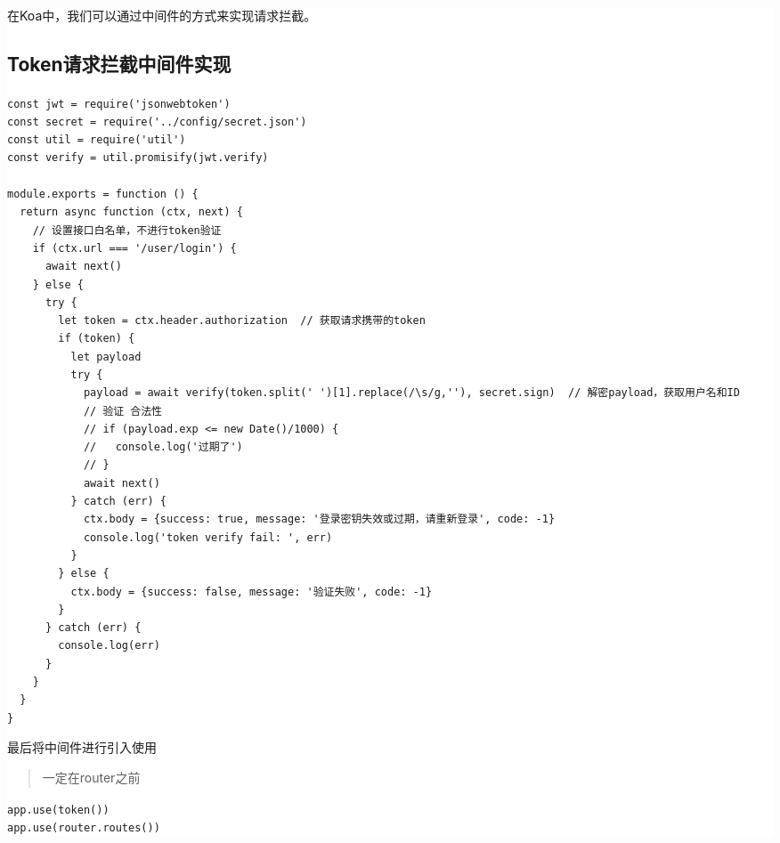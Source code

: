 在Koa中，我们可以通过中间件的方式来实现请求拦截。

## Token请求拦截中间件实现

```
const jwt = require('jsonwebtoken')
const secret = require('../config/secret.json')
const util = require('util')
const verify = util.promisify(jwt.verify)

module.exports = function () {
  return async function (ctx, next) {
    // 设置接口白名单，不进行token验证
    if (ctx.url === '/user/login') {
      await next()
    } else {
      try {
        let token = ctx.header.authorization  // 获取请求携带的token
        if (token) {
          let payload
          try {
            payload = await verify(token.split(' ')[1].replace(/\s/g,''), secret.sign)  // 解密payload，获取用户名和ID
            // 验证 合法性
            // if (payload.exp <= new Date()/1000) {
            //   console.log('过期了')
            // }
            await next()
          } catch (err) {
            ctx.body = {success: true, message: '登录密钥失效或过期，请重新登录', code: -1}
            console.log('token verify fail: ', err)
          }
        } else {
          ctx.body = {success: false, message: '验证失败', code: -1}
        }
      } catch (err) {
        console.log(err)
      }
    }
  }
}

```
最后将中间件进行引入使用
> 一定在router之前
```
app.use(token())
app.use(router.routes())

```